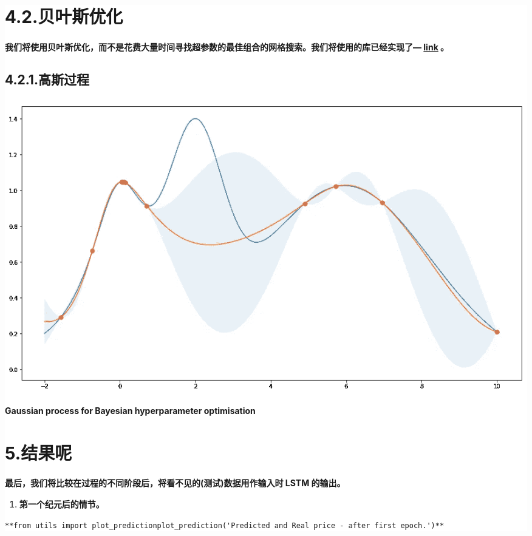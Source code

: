 # ****4.2.贝叶斯优化****

****我们将使用**贝叶斯优化**，而不是花费大量时间寻找超参数的最佳组合的网格搜索。我们将使用的库已经实现了— [link](https://github.com/fmfn/BayesianOptimization) 。****

## ****4.2.1.高斯过程****

****![](img/c4a891e1bc68d2d3790d2ab2ddcec26b.png)****

****Gaussian process for Bayesian hyperparameter optimisation****

# ****5.结果呢****

****最后，我们将比较在过程的不同阶段后，将看不见的(测试)数据用作输入时 LSTM 的输出。****

1.  ****第一个纪元后的情节。****

```
**from utils import plot_predictionplot_prediction('Predicted and Real price - after first epoch.')**
```
